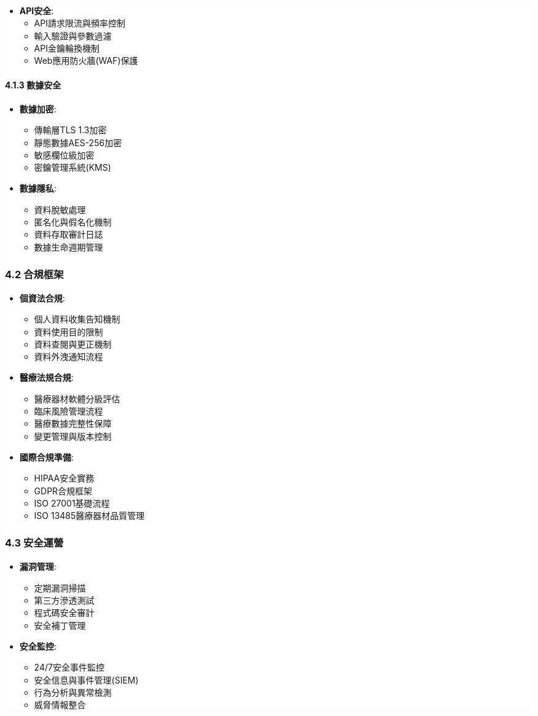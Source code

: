 - **API安全**:
  - API請求限流與頻率控制
  - 輸入驗證與參數過濾
  - API金鑰輪換機制
  - Web應用防火牆(WAF)保護

#### 4.1.3 數據安全

- **數據加密**:
  - 傳輸層TLS 1.3加密
  - 靜態數據AES-256加密
  - 敏感欄位級加密
  - 密鑰管理系統(KMS)

- **數據隱私**:
  - 資料脫敏處理
  - 匿名化與假名化機制
  - 資料存取審計日誌
  - 數據生命週期管理

### 4.2 合規框架

- **個資法合規**:
  - 個人資料收集告知機制
  - 資料使用目的限制
  - 資料查閱與更正機制
  - 資料外洩通知流程

- **醫療法規合規**:
  - 醫療器材軟體分級評估
  - 臨床風險管理流程
  - 醫療數據完整性保障
  - 變更管理與版本控制

- **國際合規準備**:
  - HIPAA安全實務
  - GDPR合規框架
  - ISO 27001基礎流程
  - ISO 13485醫療器材品質管理

### 4.3 安全運營

- **漏洞管理**:
  - 定期漏洞掃描
  - 第三方滲透測試
  - 程式碼安全審計
  - 安全補丁管理

- **安全監控**:
  - 24/7安全事件監控
  - 安全信息與事件管理(SIEM)
  - 行為分析與異常檢測
  - 威脅情報整合
